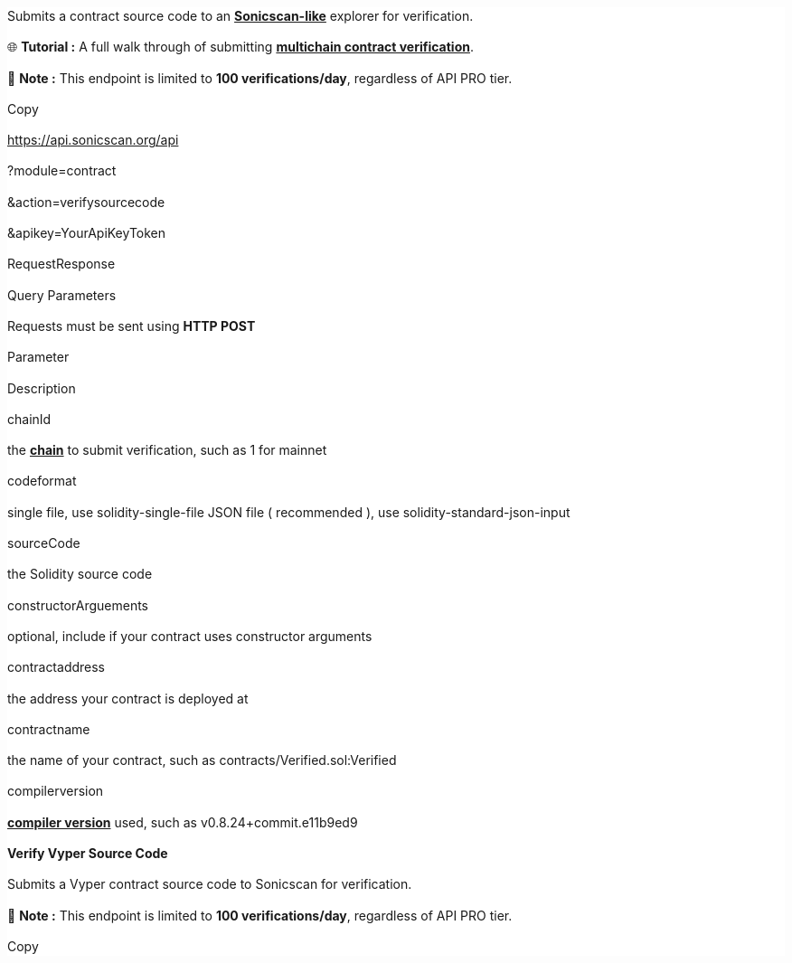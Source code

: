 Submits a contract source code to an [**Sonicscan-like**](https://docs.sonicscan.org/contract-verification/supported-chains) explorer for verification.

🌐 **Tutorial :** A full walk through of submitting [**multichain contract verification**](https://docs.sonicscan.org/contract-verification/multichain-verification).

📝 **Note :** This endpoint is limited to **100 verifications/day**, regardless of API PRO tier.

Copy

<https://api.sonicscan.org/api>

?module=contract

&action=verifysourcecode

&apikey=YourApiKeyToken

RequestResponse

Query Parameters

Requests must be sent using **HTTP POST**

Parameter

Description

chainId

the [**chain**](https://docs.sonicscan.org/contract-verification/supported-chains) to submit verification, such as 1 for mainnet

codeformat

single file, use solidity-single-file JSON file ( recommended ), use solidity-standard-json-input

sourceCode

the Solidity source code

constructorArguements

optional, include if your contract uses constructor arguments

contractaddress

the address your contract is deployed at

contractname

the name of your contract, such as contracts/Verified.sol:Verified

compilerversion

[**compiler version**](https://sonicscan.org/solcversions) used, such as v0.8.24+commit.e11b9ed9

**Verify Vyper Source Code**

Submits a Vyper contract source code to Sonicscan for verification.

📝 **Note :** This endpoint is limited to **100 verifications/day**, regardless of API PRO tier.

Copy
